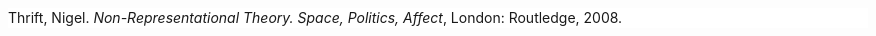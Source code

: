 Thrift, Nigel. *Non-Representational Theory. Space, Politics, Affect*,
London: Routledge, 2008.

[^1]: For more information on accused collaborations between the NSA and
    IT companies leaked by Edward Snowden see, for example: Glenn
    Greenwald and Ewen MacAskill, ‘NSA Prism Program Taps into User Data
    of Apple, Google and Others’, *The Guardian*, 6 June 2013,
    http://www.theguardian.com/world/2013/jun/06/us-tech-giants-nsa-data.

[^2]: Bruno Latour, ‘Technology Is Society Made Durable’, in John Law
    (ed.) *A Sociology of Monsters: Essays on Power, Technology and
    Domination*, New York and London: Routledge, 1991, pp. 103-131.

[^3]: Astrid Mager, ‘Algorithmic Ideology: How Capitalist Society Shapes
    Search Engines’, *Information, Communication & Society* 15.5
    (2012a): pp. 1-19.

[^4]: Between October 2010 and February 2011 I conducted 17 expert
    interviews, both personally and via Skype. My interview partners
    included computer scientists, programmers, software developers, and
    people working in information retrieval (mainly from big, universal
    search engines). Furthermore, I talked to one search engine
    optimization expert, one economic journalist, one net activist, one
    jurist, and two policy-makers concerned with search technology, as
    well as multiple search engine scholars from the social sciences
    (all from the U.S. and Germany, one from Ireland). This research was
    supported by HUMlab, Umeå University (Sweden), where I worked as a
    post-doctoral fellow from 2010-2012.

[^5]: Luc Boltanski and Ève Chiapello, *The New Spirit of Capitalism*,
    London: Verso, 2007.

[^6]: Boltanski and Chiapello, *The New Spirit of Capitalism*.

[^7]: Boltanski and Chiapello, *The New Spirit of Capitalism*, p. 355
    (italics in original).

[^8]: Matteo Pasquinelli, ‘Google’s PageRank algorithm: a Diagram of
    Cognitive Capitalism and the Rentier of the Common Intellect’, in
    Konrad Becker and Felix Stalder (eds) *Deep Search: The Politics of
    Search Engines Beyond Google*, Innsbruck: Studienverlag, 2009, pp.
    152-162.

[^9]: Christian Fuchs, ‘A Contribution to the Critique of the Political
    Economy of Google’, *Fast Capitalism* 8.1 (2011),
    http://www.uta.edu/huma/agger/fastcapitalism/8\_1/fuchs8\_1.html.

[^10]: Jenny Eklöf and Astrid Mager, ‘Technoscientific Promotion and
    Biofuel Policy: How the Press and Search Engines Stage the Biofuel
    Controversy’, *Media, Culture & Society* 35.4 (2013): 454-471.

[^11]: Social search or social bookmarking techniques such as Delicious
    may also be seen as alternatives to big search. Since their search
    services are limited to a certain platform or user-generated indexes
    they will not be included in the analysis.

[^12]: See, https://duckduckgo.com/about.

[^13]: Doris Allhutter and Roswitha Hoffmann, ‘Deconstructive Design as
    an Approach for Opening Trading Zones’, in Jordi Vallverdú (ed.)
    *Thinking Machines in the Philosophy of Computer Science: Concepts
    and Principles*, Hershey: IGI Global, 2010, pp. 175-192.

[^14]: For a detailed discussion of privacy guidelines and regulations
    see, for example, Johann Čas, ‘Ubiquitous Computing, Privacy and
    Data Protection: Options and Limitations to Reconcile the
    Unprecedented Contradictions’, in Serge Gutwirth, Yves Poullet, Paul
    De Hert, Ronald Leenes (eds) *Computers, Privacy and Data
    Protection: An Element of Choice*, Dordrecht, Heidelberg, London,
    New York: Springer, 2011, pp. 139-171.

[^15]: Walter Peissl, ‘Information Privacy in Europe from a TA
    Perspective’, Serge Gutwirth, Yves Poullet and Paul De Hert (eds.)
    *Data Protection in a Profiled World,* Dordrecht, Heidelberg,
    London, New York: Springer, 2010, pp. 247-257.


[^16]: Jennifer Slegg, ‘DuckDuckGo Sees Record Traffic After NSA Prism
[^17]: See, DuckDuckGo, ‘Sources’,
[^18]: See also Dirk Lewandowski’s contribution in this volume.
[^19]: See, https://www.ixquick.com/eng/.
[^20]: See, http://metager.de/en/.
[^21]: See, http://www.ecosia.org/.
[^22]: Dirk Lewandowski’s contribution in this volume.
[^23]: Jon Swaine, ‘Two Google Searches “Produce Same CO2 as Boiling a
[^24]: In 2010 Google launched its green initiative with the main
[^25]: See, http://www.greenplanetsearch.com.
[^26]: Jutta Haider, ‘The Environment on Holidays or How a Recycling Bin
[^27]: Noortje Marres, ‘The Costs of Public Involvement: Everyday
[^28]: Nigel Thrift, *Non-Representational Theory. Space, Politics,
[^29]: Marres, ‘The Costs of Public Involvement’.
[^30]: See, http://us.znout.org/.
[^31]: Nathania Johnson, ‘Google Says “No” to Ecocho’, Search Engine
[^32]: Manuel Castells, *The Rise of the Network Society. The
[^33]: See, http://yacy.net/en/index.html.
[^34]: In contrast to the peer-to-peer search project Seeks, which aims
[^35]: YaCy, ‘Philosophy’, http://yacy.net/en/Philosophy.html.
[^36]: Yochai Benkler, *The Wealth of Networks: How Social Production
[^37]: Michael Hardt, ‘Reclaim the Common in Communism’, *The Guardian*,
[^38]: See, http://www.wolframalpha.com/about.html.
[^39]: 39 Astrid Mager, ‘Search Engines Matter: From Educating Users
[^40]: See, http://about.yossarianlives.com/index.html.
[^41]: Frederiek Pennink, ‘Rethinking Search: YossarianLives!’,
[^42]: Neil McAllister, ‘How Wolfram Alpha Could Change Software’,
[^43]: See, http://www.wolframalpha.com/termsofuse/.
[^44]: Richard Stallman, ‘Re: How Wolfram Alpha’s Copyright Claims Could
[^45]: Google has a market share of more than 90 percent in most
[^46]: See Dirk Lewandowski’s contribution in this volume.